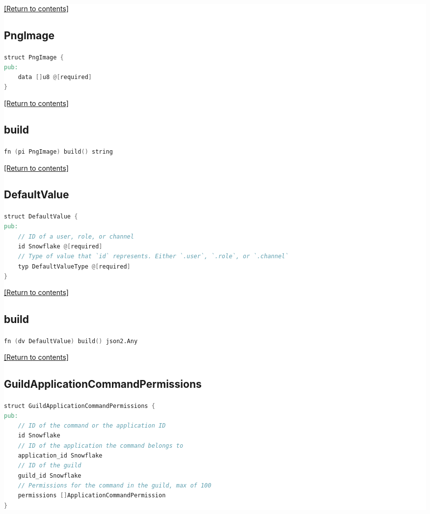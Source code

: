 
[[Return to contents]](#Contents)

## PngImage
```v
struct PngImage {
pub:
	data []u8 @[required]
}
```


[[Return to contents]](#Contents)

## build
```v
fn (pi PngImage) build() string
```


[[Return to contents]](#Contents)

## DefaultValue
```v
struct DefaultValue {
pub:
	// ID of a user, role, or channel
	id Snowflake @[required]
	// Type of value that `id` represents. Either `.user`, `.role`, or `.channel`
	typ DefaultValueType @[required]
}
```


[[Return to contents]](#Contents)

## build
```v
fn (dv DefaultValue) build() json2.Any
```


[[Return to contents]](#Contents)

## GuildApplicationCommandPermissions
```v
struct GuildApplicationCommandPermissions {
pub:
	// ID of the command or the application ID
	id Snowflake
	// ID of the application the command belongs to
	application_id Snowflake
	// ID of the guild
	guild_id Snowflake
	// Permissions for the command in the guild, max of 100
	permissions []ApplicationCommandPermission
}
```
